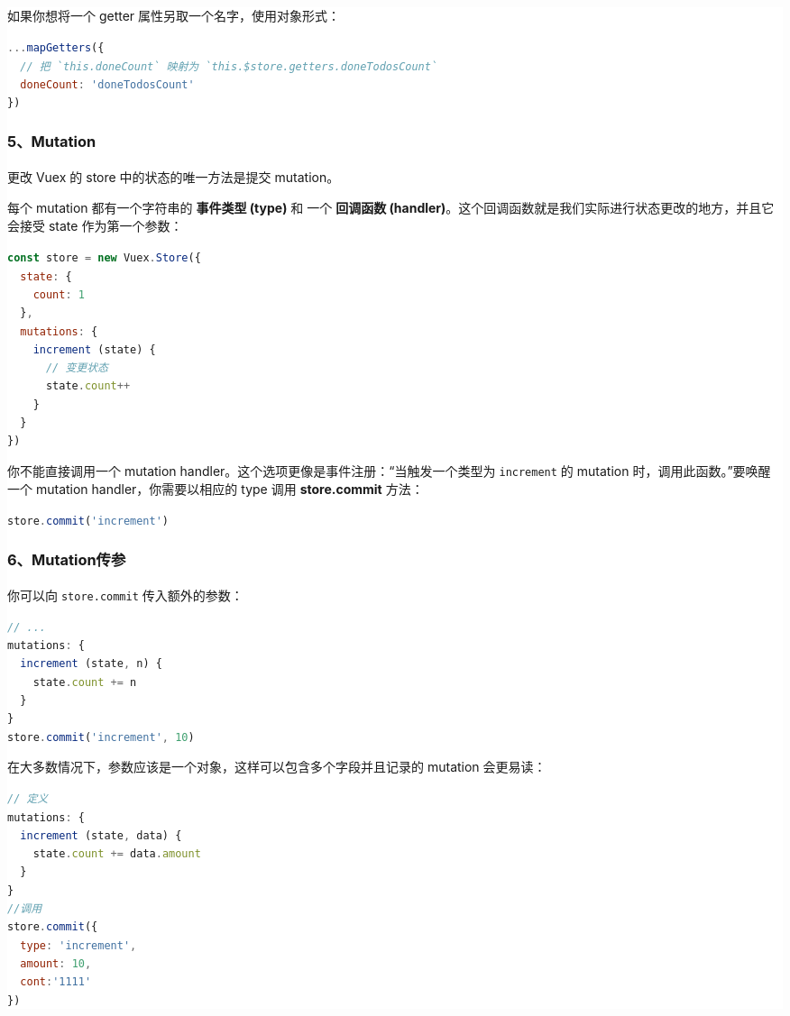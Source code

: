 如果你想将一个 getter 属性另取一个名字，使用对象形式：

```js
...mapGetters({
  // 把 `this.doneCount` 映射为 `this.$store.getters.doneTodosCount`
  doneCount: 'doneTodosCount'
})
```



### 5、Mutation

更改 Vuex 的 store 中的状态的唯一方法是提交 mutation。

每个 mutation 都有一个字符串的 **事件类型 (type)** 和 一个 **回调函数 (handler)**。这个回调函数就是我们实际进行状态更改的地方，并且它会接受 state 作为第一个参数：

```js
const store = new Vuex.Store({
  state: {
    count: 1
  },
  mutations: {
    increment (state) {
      // 变更状态
      state.count++
    }
  }
})
```

你不能直接调用一个 mutation handler。这个选项更像是事件注册：“当触发一个类型为 `increment` 的 mutation 时，调用此函数。”要唤醒一个 mutation handler，你需要以相应的 type 调用 **store.commit** 方法：

```js
store.commit('increment')
```



### 6、Mutation传参

你可以向 `store.commit` 传入额外的参数：

```js
// ...
mutations: {
  increment (state, n) {
    state.count += n
  }
}
store.commit('increment', 10)
```

在大多数情况下，参数应该是一个对象，这样可以包含多个字段并且记录的 mutation 会更易读：

```js
// 定义
mutations: {
  increment (state, data) {
    state.count += data.amount
  }
}
//调用
store.commit({
  type: 'increment',
  amount: 10,
  cont:'1111'
})
```
